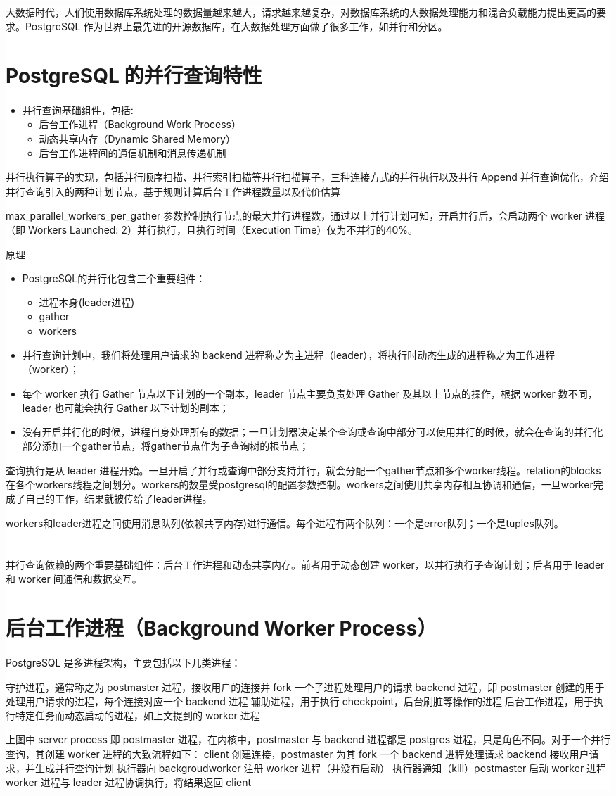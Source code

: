 

大数据时代，人们使用数据库系统处理的数据量越来越大，请求越来越复杂，对数据库系统的大数据处理能力和混合负载能力提出更高的要求。PostgreSQL 作为世界上最先进的开源数据库，在大数据处理方面做了很多工作，如并行和分区。


# PostgreSQL 的并行查询特性

- 并行查询基础组件，包括:
    - 后台工作进程（Background Work Process）
    - 动态共享内存（Dynamic Shared Memory）
    - 后台工作进程间的通信机制和消息传递机制
    
并行执行算子的实现，包括并行顺序扫描、并行索引扫描等并行扫描算子，三种连接方式的并行执行以及并行 Append
并行查询优化，介绍并行查询引入的两种计划节点，基于规则计算后台工作进程数量以及代价估算

max_parallel_workers_per_gather 参数控制执行节点的最大并行进程数，通过以上并行计划可知，开启并行后，会启动两个 worker 进程（即 Workers Launched: 2）并行执行，且执行时间（Execution Time）仅为不并行的40%。




原理

- PostgreSQL的并行化包含三个重要组件：
    - 进程本身(leader进程)
    - gather
    - workers

- 并行查询计划中，我们将处理用户请求的 backend 进程称之为主进程（leader），将执行时动态生成的进程称之为工作进程（worker）；
- 每个 worker 执行 Gather 节点以下计划的一个副本，leader 节点主要负责处理 Gather 及其以上节点的操作，根据 worker 数不同，leader 也可能会执行 Gather 以下计划的副本；
- 没有开启并行化的时候，进程自身处理所有的数据；一旦计划器决定某个查询或查询中部分可以使用并行的时候，就会在查询的并行化部分添加一个gather节点，将gather节点作为子查询树的根节点；


查询执行是从 leader 进程开始。一旦开启了并行或查询中部分支持并行，就会分配一个gather节点和多个worker线程。relation的blocks在各个workers线程之间划分。workers的数量受postgresql的配置参数控制。workers之间使用共享内存相互协调和通信，一旦worker完成了自己的工作，结果就被传给了leader进程。

workers和leader进程之间使用消息队列(依赖共享内存)进行通信。每个进程有两个队列：一个是error队列；一个是tuples队列。


#

并行查询依赖的两个重要基础组件：后台工作进程和动态共享内存。前者用于动态创建 worker，以并行执行子查询计划；后者用于 leader 和 worker 间通信和数据交互。

# 后台工作进程（Background Worker Process）

PostgreSQL 是多进程架构，主要包括以下几类进程：
  
守护进程，通常称之为 postmaster 进程，接收用户的连接并 fork 一个子进程处理用户的请求
backend 进程，即 postmaster 创建的用于处理用户请求的进程，每个连接对应一个 backend 进程
辅助进程，用于执行 checkpoint，后台刷脏等操作的进程
后台工作进程，用于执行特定任务而动态启动的进程，如上文提到的 worker 进程

上图中 server process 即 postmaster 进程，在内核中，postmaster 与 backend 进程都是 postgres 进程，只是角色不同。对于一个并行查询，其创建 worker 进程的大致流程如下：
client 创建连接，postmaster 为其 fork 一个 backend 进程处理请求
backend 接收用户请求，并生成并行查询计划
执行器向 backgroudworker 注册 worker 进程（并没有启动）
执行器通知（kill）postmaster 启动 worker 进程
worker 进程与 leader 进程协调执行，将结果返回 client
